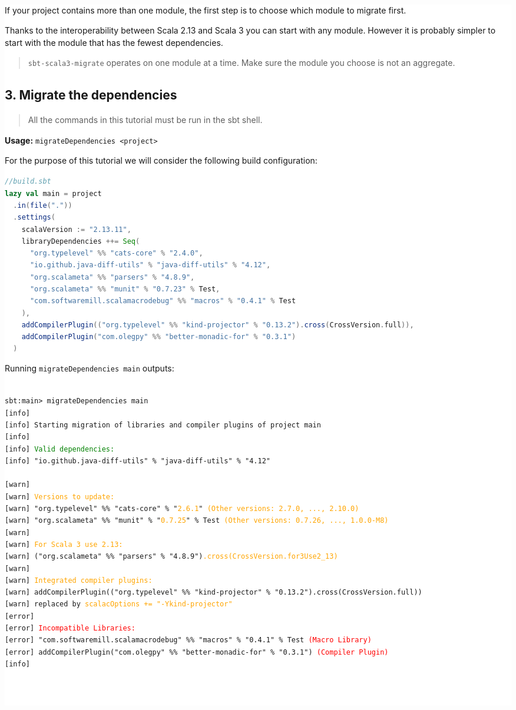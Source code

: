 If your project contains more than one module, the first step is to choose which module to migrate first.

Thanks to the interoperability between Scala 2.13 and Scala 3 you can start with any module.
However it is probably simpler to start with the module that has the fewest dependencies.

> `sbt-scala3-migrate` operates on one module at a time.
> Make sure the module you choose is not an aggregate.

## 3. Migrate the dependencies

> All the commands in this tutorial must be run in the sbt shell.

**Usage:** `migrateDependencies <project>`

For the purpose of this tutorial we will consider the following build configuration:

```scala
//build.sbt
lazy val main = project
  .in(file("."))
  .settings(
    scalaVersion := "2.13.11",
    libraryDependencies ++= Seq(
      "org.typelevel" %% "cats-core" % "2.4.0",
      "io.github.java-diff-utils" % "java-diff-utils" % "4.12",
      "org.scalameta" %% "parsers" % "4.8.9",
      "org.scalameta" %% "munit" % "0.7.23" % Test,
      "com.softwaremill.scalamacrodebug" %% "macros" % "0.4.1" % Test
    ),
    addCompilerPlugin(("org.typelevel" %% "kind-projector" % "0.13.2").cross(CrossVersion.full)),
    addCompilerPlugin("com.olegpy" %% "better-monadic-for" % "0.3.1")
  )
```

Running `migrateDependencies main` outputs:

<pre>
<code  class="hljs hljs-skip">
sbt:main> migrateDependencies main
[info] 
[info] Starting migration of libraries and compiler plugins of project main
[info] 
[info] <span style="color:green">Valid dependencies:</span>
[info] "io.github.java-diff-utils" % "java-diff-utils" % "4.12"

[warn] 
[warn] <span style="color:orange">Versions to update:</span>
[warn] "org.typelevel" %% "cats-core" % "<span style="color:orange">2.6.1</span>" <span style="color:orange">(Other versions: 2.7.0, ..., 2.10.0)</span>
[warn] "org.scalameta" %% "munit" % "<span style="color:orange">0.7.25</span>" % Test <span style="color:orange">(Other versions: 0.7.26, ..., 1.0.0-M8)</span>
[warn] 
[warn] <span style="color:orange">For Scala 3 use 2.13:</span>
[warn] ("org.scalameta" %% "parsers" % "4.8.9")<span style="color:orange">.cross(CrossVersion.for3Use2_13)</span>
[warn] 
[warn] <span style="color:orange">Integrated compiler plugins:</span>
[warn] addCompilerPlugin(("org.typelevel" %% "kind-projector" % "0.13.2").cross(CrossVersion.full))
[warn] replaced by <span style="color:orange">scalacOptions += "-Ykind-projector"</span>
[error] 
[error] <span style="color:red">Incompatible Libraries:</span>
[error] "com.softwaremill.scalamacrodebug" %% "macros" % "0.4.1" % Test <span style="color:red">(Macro Library)</span>
[error] addCompilerPlugin("com.olegpy" %% "better-monadic-for" % "0.3.1") <span style="color:red">(Compiler Plugin)</span>
[info] 